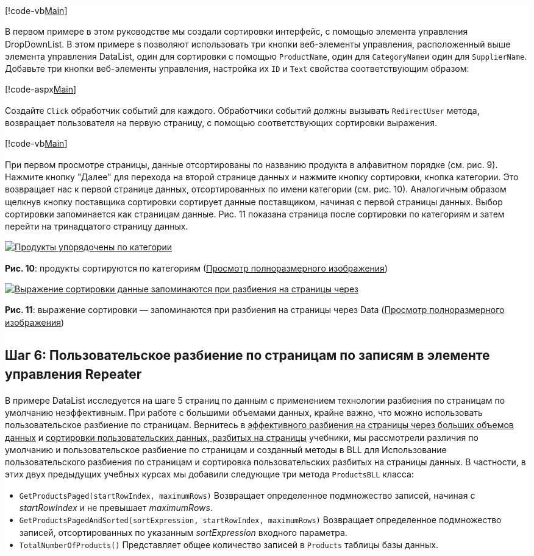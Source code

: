 
[!code-vb[Main](sorting-data-in-a-datalist-or-repeater-control-vb/samples/sample7.vb)]

В первом примере в этом руководстве мы создали сортировки интерфейс, с помощью элемента управления DropDownList. В этом примере s позволяют использовать три кнопки веб-элементы управления, расположенный выше элемента управления DataList, один для сортировки с помощью `ProductName`, один для `CategoryName`и один для `SupplierName`. Добавьте три кнопки веб-элементы управления, настройка их `ID` и `Text` свойства соответствующим образом:


[!code-aspx[Main](sorting-data-in-a-datalist-or-repeater-control-vb/samples/sample8.aspx)]

Создайте `Click` обработчик событий для каждого. Обработчики событий должны вызывать `RedirectUser` метода, возвращает пользователя на первую страницу, с помощью соответствующих сортировки выражения.


[!code-vb[Main](sorting-data-in-a-datalist-or-repeater-control-vb/samples/sample9.vb)]

При первом просмотре страницы, данные отсортированы по названию продукта в алфавитном порядке (см. рис. 9). Нажмите кнопку "Далее" для перехода на второй странице данных и нажмите кнопку сортировки, кнопка категории. Это возвращает нас к первой странице данных, отсортированных по имени категории (см. рис. 10). Аналогичным образом щелкнув кнопку поставщика сортировки сортирует данные поставщиком, начиная с первой страницы данных. Выбор сортировки запоминается как страницам данные. Рис. 11 показана страница после сортировки по категориям и затем перейти на тринадцатого страницу данных.


[![Продукты упорядочены по категории](sorting-data-in-a-datalist-or-repeater-control-vb/_static/image27.png)](sorting-data-in-a-datalist-or-repeater-control-vb/_static/image26.png)

**Рис. 10**: продукты сортируются по категориям ([Просмотр полноразмерного изображения](sorting-data-in-a-datalist-or-repeater-control-vb/_static/image28.png))


[![Выражение сортировки данные запоминаются при разбиения на страницы через](sorting-data-in-a-datalist-or-repeater-control-vb/_static/image30.png)](sorting-data-in-a-datalist-or-repeater-control-vb/_static/image29.png)

**Рис. 11**: выражение сортировки — запоминаются при разбиения на страницы через Data ([Просмотр полноразмерного изображения](sorting-data-in-a-datalist-or-repeater-control-vb/_static/image31.png))


## <a name="step-6-custom-paging-through-records-in-a-repeater"></a>Шаг 6: Пользовательское разбиение по страницам по записям в элементе управления Repeater

В примере DataList исследуется на шаге 5 страниц по данным с применением технологии разбиения по страницам по умолчанию неэффективным. При работе с большими объемами данных, крайне важно, что можно использовать пользовательское разбиение по страницам. Вернитесь в [эффективного разбиения на страницы через больших объемов данных](../paging-and-sorting/efficiently-paging-through-large-amounts-of-data-vb.md) и [сортировки пользовательских данных, разбитых на страницы](../paging-and-sorting/sorting-custom-paged-data-vb.md) учебники, мы рассмотрели различия по умолчанию и пользовательское разбиение по страницам и созданный методы в BLL для Использование пользовательского разбиения по страницам и сортировка пользовательских разбитых на страницы данных. В частности, в этих двух предыдущих учебных курсах мы добавили следующие три метода `ProductsBLL` класса:

- `GetProductsPaged(startRowIndex, maximumRows)` Возвращает определенное подмножество записей, начиная с *startRowIndex* и не превышает *maximumRows*.
- `GetProductsPagedAndSorted(sortExpression, startRowIndex, maximumRows)` Возвращает определенное подмножество записей, отсортированных по указанным *sortExpression* входного параметра.
- `TotalNumberOfProducts()` Представляет общее количество записей в `Products` таблицы базы данных.
